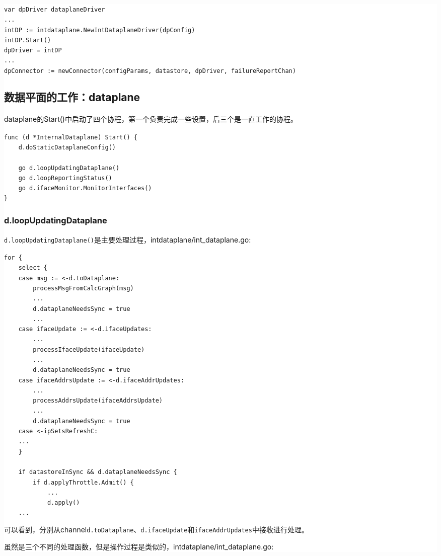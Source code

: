 	var dpDriver dataplaneDriver
	...
	intDP := intdataplane.NewIntDataplaneDriver(dpConfig)
	intDP.Start()
	dpDriver = intDP
	...
	dpConnector := newConnector(configParams, datastore, dpDriver, failureReportChan)

## 数据平面的工作：dataplane

dataplane的Start()中启动了四个协程，第一个负责完成一些设置，后三个是一直工作的协程。

	func (d *InternalDataplane) Start() {
		d.doStaticDataplaneConfig()
		
		go d.loopUpdatingDataplane()
		go d.loopReportingStatus()
		go d.ifaceMonitor.MonitorInterfaces()
	}

### d.loopUpdatingDataplane

`d.loopUpdatingDataplane()`是主要处理过程，intdataplane/int_dataplane.go:

	for {
		select {
		case msg := <-d.toDataplane:
			processMsgFromCalcGraph(msg)
			...
			d.dataplaneNeedsSync = true
			...
		case ifaceUpdate := <-d.ifaceUpdates:
			...
			processIfaceUpdate(ifaceUpdate)
			...
			d.dataplaneNeedsSync = true
		case ifaceAddrsUpdate := <-d.ifaceAddrUpdates:
			...
			processAddrsUpdate(ifaceAddrsUpdate)
			...
			d.dataplaneNeedsSync = true
		case <-ipSetsRefreshC:
		...
		}
		
		if datastoreInSync && d.dataplaneNeedsSync {
			if d.applyThrottle.Admit() {
				...
				d.apply()
		...

可以看到，分别从channel`d.toDataplane`、`d.ifaceUpdate`和`ifaceAddrUpdates`中接收进行处理。

虽然是三个不同的处理函数，但是操作过程是类似的，intdataplane/int_dataplane.go:
